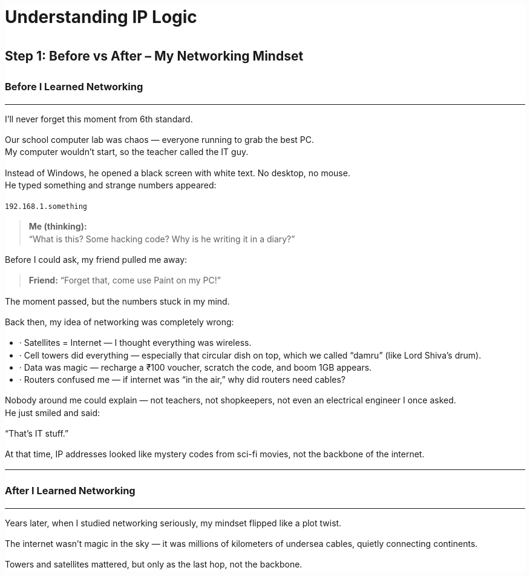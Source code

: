 # Understanding IP Logic

## Step 1: Before vs After – My Networking Mindset

### Before I Learned Networking
---

I’ll never forget this moment from 6th standard.

Our school computer lab was chaos — everyone running to grab the best PC.  
My computer wouldn’t start, so the teacher called the IT guy.

Instead of Windows, he opened a black screen with white text. No desktop, no mouse.  
He typed something and strange numbers appeared:

```
192.168.1.something
```

> **Me (thinking):**  
> “What is this? Some hacking code? Why is he writing it in a diary?”

Before I could ask, my friend pulled me away:  

> **Friend:** “Forget that, come use Paint on my PC!”

The moment passed, but the numbers stuck in my mind.

Back then, my idea of networking was completely wrong:

- · Satellites = Internet — I thought everything was wireless.  
- · Cell towers did everything — especially that circular dish on top, which we called “damru” (like Lord Shiva’s drum).  
- · Data was magic — recharge a ₹100 voucher, scratch the code, and boom 1GB appears.  
- · Routers confused me — if internet was “in the air,” why did routers need cables?  

Nobody around me could explain — not teachers, not shopkeepers, not even an electrical engineer I once asked.  
He just smiled and said:  

“That’s IT stuff.”

At that time, IP addresses looked like mystery codes from sci-fi movies, not the backbone of the internet.

---

### After I Learned Networking
---

Years later, when I studied networking seriously, my mindset flipped like a plot twist.

The internet wasn’t magic in the sky — it was millions of kilometers of undersea cables, quietly connecting continents.

Towers and satellites mattered, but only as the last hop, not the backbone.
